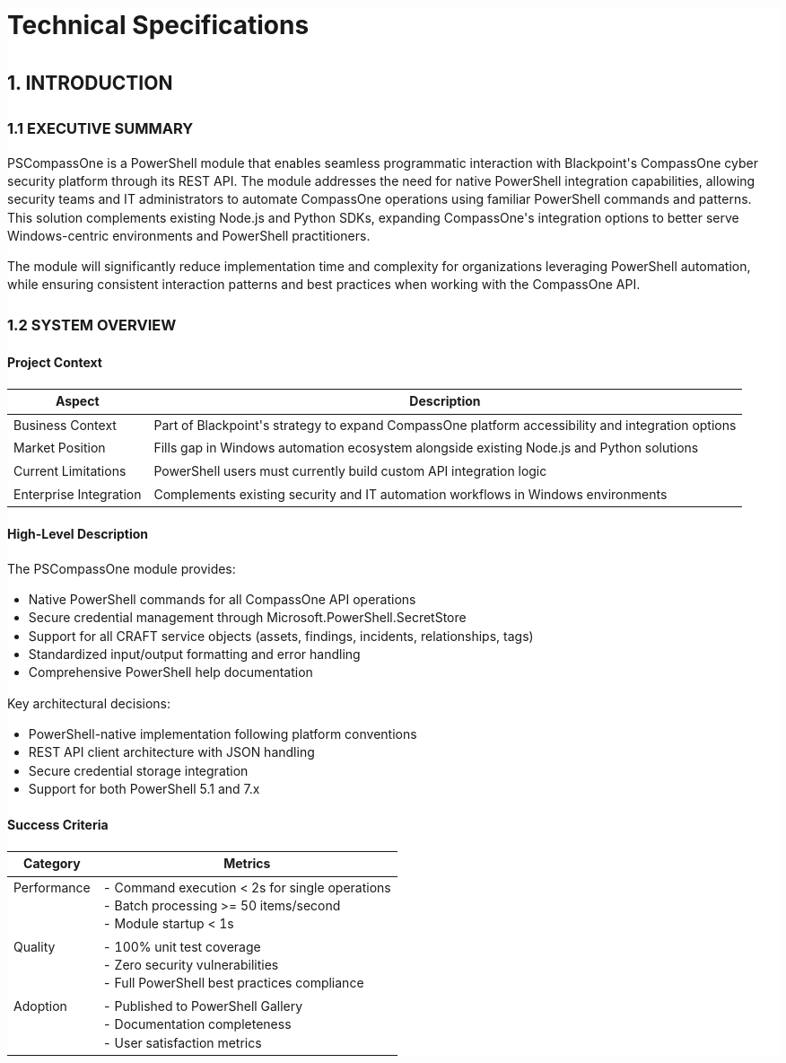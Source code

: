 # Technical Specifications

## 1. INTRODUCTION

### 1.1 EXECUTIVE SUMMARY

PSCompassOne is a PowerShell module that enables seamless programmatic interaction with Blackpoint's CompassOne cyber security platform through its REST API. The module addresses the need for native PowerShell integration capabilities, allowing security teams and IT administrators to automate CompassOne operations using familiar PowerShell commands and patterns. This solution complements existing Node.js and Python SDKs, expanding CompassOne's integration options to better serve Windows-centric environments and PowerShell practitioners.

The module will significantly reduce implementation time and complexity for organizations leveraging PowerShell automation, while ensuring consistent interaction patterns and best practices when working with the CompassOne API.

### 1.2 SYSTEM OVERVIEW

#### Project Context

| Aspect | Description |
|--------|-------------|
| Business Context | Part of Blackpoint's strategy to expand CompassOne platform accessibility and integration options |
| Market Position | Fills gap in Windows automation ecosystem alongside existing Node.js and Python solutions |
| Current Limitations | PowerShell users must currently build custom API integration logic |
| Enterprise Integration | Complements existing security and IT automation workflows in Windows environments |

#### High-Level Description

The PSCompassOne module provides:

- Native PowerShell commands for all CompassOne API operations
- Secure credential management through Microsoft.PowerShell.SecretStore
- Support for all CRAFT service objects (assets, findings, incidents, relationships, tags)
- Standardized input/output formatting and error handling
- Comprehensive PowerShell help documentation

Key architectural decisions:

- PowerShell-native implementation following platform conventions
- REST API client architecture with JSON handling
- Secure credential storage integration
- Support for both PowerShell 5.1 and 7.x

#### Success Criteria

| Category | Metrics |
|----------|---------|
| Performance | - Command execution < 2s for single operations<br>- Batch processing >= 50 items/second<br>- Module startup < 1s |
| Quality | - 100% unit test coverage<br>- Zero security vulnerabilities<br>- Full PowerShell best practices compliance |
| Adoption | - Published to PowerShell Gallery<br>- Documentation completeness<br>- User satisfaction metrics |
